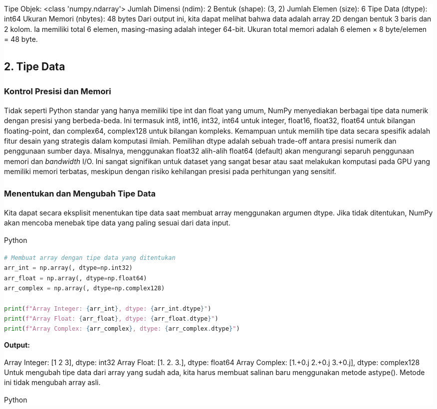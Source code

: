 Tipe Objek: <class 'numpy.ndarray'>
Jumlah Dimensi (ndim): 2
Bentuk (shape): (3, 2)
Jumlah Elemen (size): 6
Tipe Data (dtype): int64
Ukuran Memori (nbytes): 48 bytes
Dari output ini, kita dapat melihat bahwa data adalah array 2D dengan bentuk 3 baris dan 2 kolom. Ia memiliki total 6 elemen, masing-masing adalah integer 64-bit. Ukuran total memori adalah 6 elemen × 8 byte/elemen = 48 byte.

## 2. Tipe Data


### Kontrol Presisi dan Memori

Tidak seperti Python standar yang hanya memiliki tipe int dan float yang umum, NumPy menyediakan berbagai tipe data numerik dengan presisi yang berbeda-beda. Ini termasuk int8, int16, int32, int64 untuk integer, float16, float32, float64 untuk bilangan floating-point, dan complex64, complex128 untuk bilangan kompleks.
Kemampuan untuk memilih tipe data secara spesifik adalah fitur desain yang strategis dalam komputasi ilmiah. Pemilihan dtype adalah sebuah trade-off antara presisi numerik dan penggunaan sumber daya. Misalnya, menggunakan float32 alih-alih float64 (default) akan mengurangi separuh penggunaan memori dan *bandwidth* I/O. Ini sangat signifikan untuk dataset yang sangat besar atau saat melakukan komputasi pada GPU yang memiliki memori terbatas, meskipun dengan risiko kehilangan presisi pada perhitungan yang sensitif.

### Menentukan dan Mengubah Tipe Data

Kita dapat secara eksplisit menentukan tipe data saat membuat array menggunakan argumen dtype. Jika tidak ditentukan, NumPy akan mencoba menebak tipe data yang paling sesuai dari data input.

Python


```python
# Membuat array dengan tipe data yang ditentukan
arr_int = np.array(, dtype=np.int32)
arr_float = np.array(, dtype=np.float64)
arr_complex = np.array(, dtype=np.complex128)

print(f"Array Integer: {arr_int}, dtype: {arr_int.dtype}")
print(f"Array Float: {arr_float}, dtype: {arr_float.dtype}")
print(f"Array Complex: {arr_complex}, dtype: {arr_complex.dtype}")
```
**Output:**



Array Integer: [1 2 3], dtype: int32
Array Float: [1. 2. 3.], dtype: float64
Array Complex: [1.+0.j 2.+0.j 3.+0.j], dtype: complex128
Untuk mengubah tipe data dari array yang sudah ada, kita harus membuat salinan baru menggunakan metode astype(). Metode ini tidak mengubah array asli.

Python
